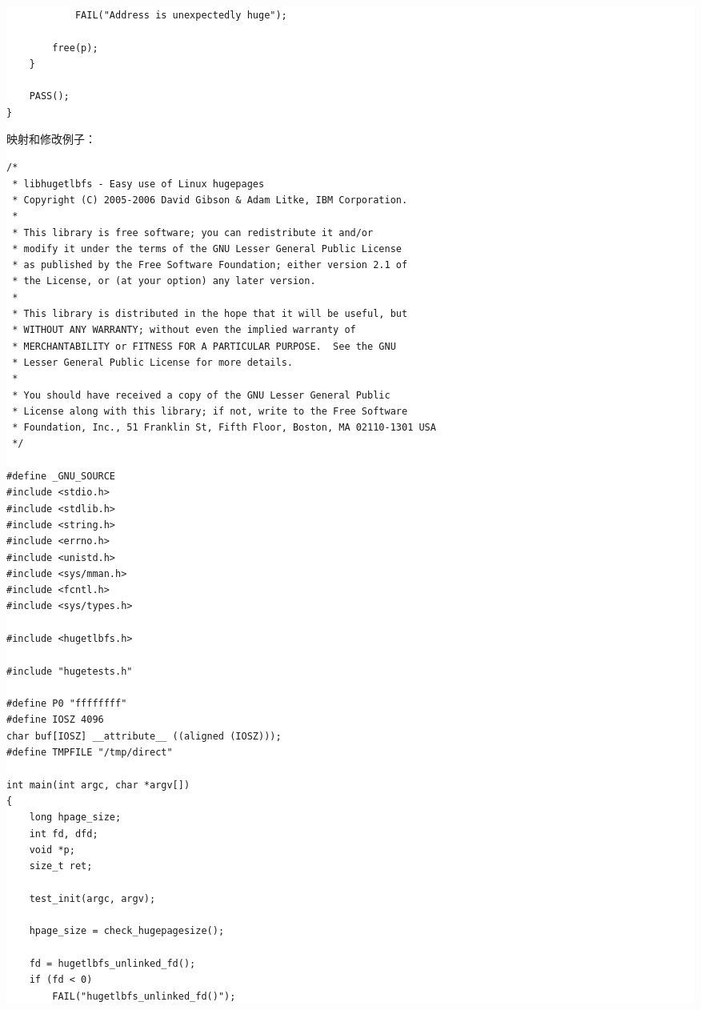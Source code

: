 ```
			FAIL("Address is unexpectedly huge");

		free(p);
	}

	PASS();
}

```
映射和修改例子：
```
/*
 * libhugetlbfs - Easy use of Linux hugepages
 * Copyright (C) 2005-2006 David Gibson & Adam Litke, IBM Corporation.
 *
 * This library is free software; you can redistribute it and/or
 * modify it under the terms of the GNU Lesser General Public License
 * as published by the Free Software Foundation; either version 2.1 of
 * the License, or (at your option) any later version.
 *
 * This library is distributed in the hope that it will be useful, but
 * WITHOUT ANY WARRANTY; without even the implied warranty of
 * MERCHANTABILITY or FITNESS FOR A PARTICULAR PURPOSE.  See the GNU
 * Lesser General Public License for more details.
 *
 * You should have received a copy of the GNU Lesser General Public
 * License along with this library; if not, write to the Free Software
 * Foundation, Inc., 51 Franklin St, Fifth Floor, Boston, MA 02110-1301 USA
 */

#define _GNU_SOURCE
#include <stdio.h>
#include <stdlib.h>
#include <string.h>
#include <errno.h>
#include <unistd.h>
#include <sys/mman.h>
#include <fcntl.h>
#include <sys/types.h>

#include <hugetlbfs.h>

#include "hugetests.h"

#define P0 "ffffffff"
#define IOSZ 4096
char buf[IOSZ] __attribute__ ((aligned (IOSZ)));
#define TMPFILE "/tmp/direct"

int main(int argc, char *argv[])
{
	long hpage_size;
	int fd, dfd;
	void *p;
	size_t ret;

	test_init(argc, argv);

	hpage_size = check_hugepagesize();

	fd = hugetlbfs_unlinked_fd();
	if (fd < 0)
		FAIL("hugetlbfs_unlinked_fd()");
```